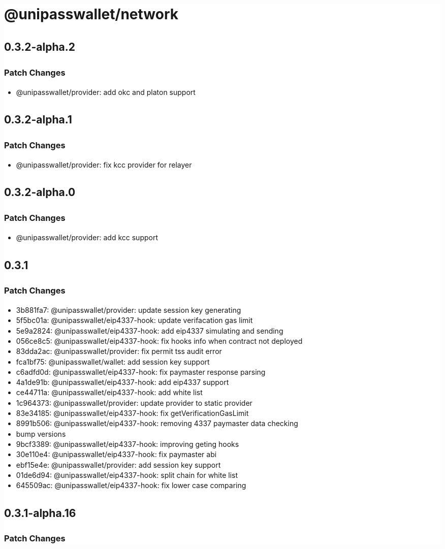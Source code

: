 # @unipasswallet/network

## 0.3.2-alpha.2

### Patch Changes

- @unipasswallet/provider: add okc and platon support

## 0.3.2-alpha.1

### Patch Changes

- @unipasswallet/provider: fix kcc provider for relayer

## 0.3.2-alpha.0

### Patch Changes

- @unipasswallet/provider: add kcc support

## 0.3.1

### Patch Changes

- 3b881fa7: @unipasswallet/provider: update session key generating
- 5f5bc01a: @unipasswallet/eip4337-hook: update verifacation gas limit
- 5e9a2824: @unipasswallet/eip4337-hook: add eip4337 simulating and sending
- 056ce8c5: @unipasswallet/eip4337-hook: fix hooks info when contract not deployed
- 83dda2ac: @unipasswallet/provider: fix permit tss audit error
- fca1bf75: @unipasswallet/wallet: add session key support
- c6adfd0d: @unipasswallet/eip4337-hook: fix paymaster response parsing
- 4a1de91b: @unipasswallet/eip4337-hook: add eip4337 support
- ce44711a: @unipasswallet/eip4337-hook: add white list
- 1c964373: @unipasswallet/provider: update provider to static provider
- 83e34185: @unipasswallet/eip4337-hook: fix getVerificationGasLimit
- 8991b506: @unipasswallet/eip4337-hook: removing 4337 paymaster data checking
- bump versions
- 9bcf3389: @unipasswallet/eip4337-hook: improving geting hooks
- 30e110e4: @unipasswallet/eip4337-hook: fix paymaster abi
- ebf15e4e: @unipasswallet/provider: add session key support
- 01de6d94: @unipasswallet/eip4337-hook: split chain for white list
- 645509ac: @unipasswallet/eip4337-hook: fix lower case comparing

## 0.3.1-alpha.16

### Patch Changes
